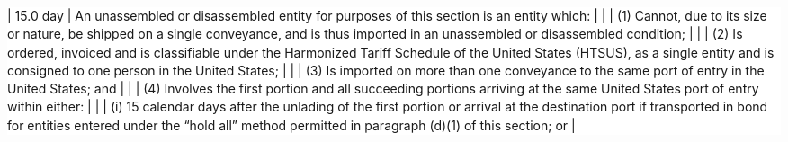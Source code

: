 | 15.0 day   | An unassembled or disassembled entity for purposes of this section is an entity which:                                                                                                                                                                                                                                                                                                                                                                                                                                                                                                                                                                                                                                                                                                                                                                                                                           |
|            |             (1) Cannot, due to its size or nature, be shipped on a single conveyance, and is thus imported in an unassembled or disassembled condition;                                                                                                                                                                                                                                                                                                                                                                                                                                                                                                                                                                                                                                                                                                                                                          |
|            |             (2) Is ordered, invoiced and is classifiable under the Harmonized Tariff Schedule of the United States (HTSUS), as a single entity and is consigned to one person in the United States;                                                                                                                                                                                                                                                                                                                                                                                                                                                                                                                                                                                                                                                                                                              |
|            |             (3) Is imported on more than one conveyance to the same port of entry in the United States; and                                                                                                                                                                                                                                                                                                                                                                                                                                                                                                                                                                                                                                                                                                                                                                                                      |
|            |             (4) Involves the first portion and all succeeding portions arriving at the same United States port of entry within either:                                                                                                                                                                                                                                                                                                                                                                                                                                                                                                                                                                                                                                                                                                                                                                           |
|            |             (i) 15 calendar days after the unlading of the first portion or arrival at the destination port if transported in bond for entities entered under the &#8220;hold all&#8221; method permitted in paragraph (d)(1) of this section; or                                                                                                                                                                                                                                                                                                                                                                                                                                                                                                                                                                                                                                                                |